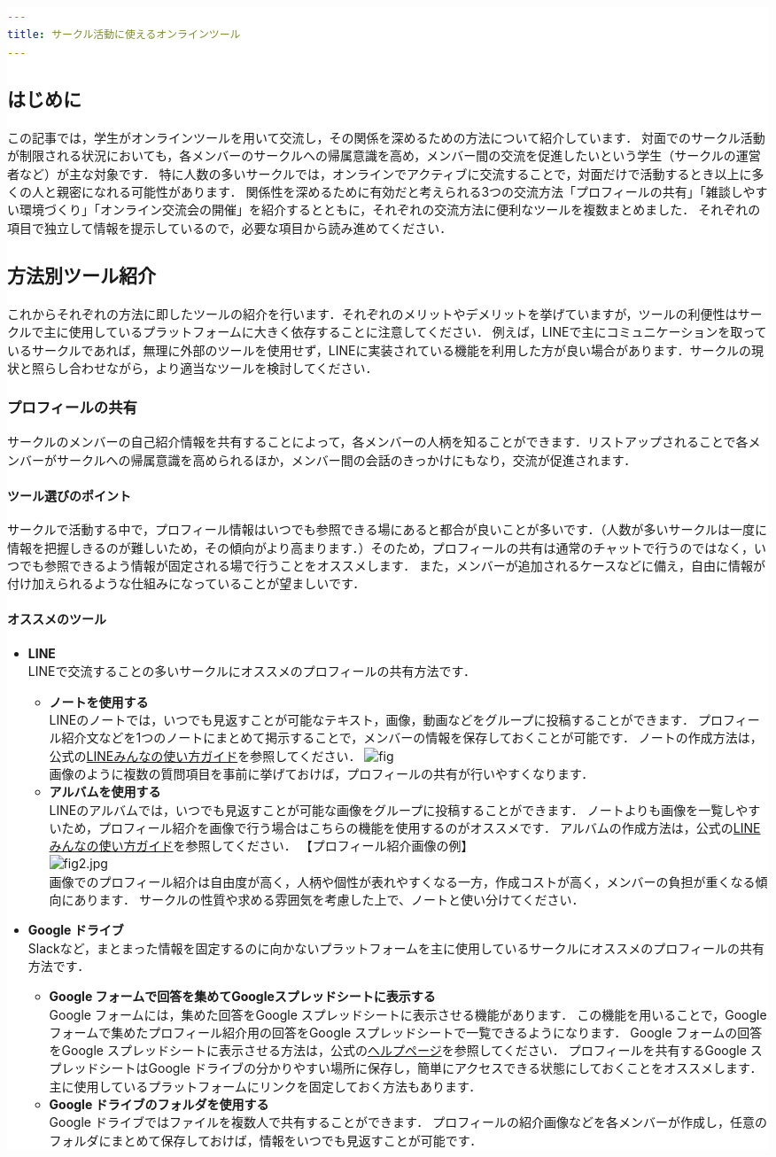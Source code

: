 ```yaml
---
title: サークル活動に使えるオンラインツール
---
```


## はじめに
この記事では，学生がオンラインツールを用いて交流し，その関係を深めるための方法について紹介しています．
対面でのサークル活動が制限される状況においても，各メンバーのサークルへの帰属意識を高め，メンバー間の交流を促進したいという学生（サークルの運営者など）が主な対象です．
特に人数の多いサークルでは，オンラインでアクティブに交流することで，対面だけで活動するとき以上に多くの人と親密になれる可能性があります．
関係性を深めるために有効だと考えられる3つの交流方法「プロフィールの共有」「雑談しやすい環境づくり」「オンライン交流会の開催」を紹介するとともに，それぞれの交流方法に便利なツールを複数まとめました．
それぞれの項目で独立して情報を提示しているので，必要な項目から読み進めてください．

## 方法別ツール紹介
これからそれぞれの方法に即したツールの紹介を行います．それぞれのメリットやデメリットを挙げていますが，ツールの利便性はサークルで主に使用しているプラットフォームに大きく依存することに注意してください．
例えば，LINEで主にコミュニケーションを取っているサークルであれば，無理に外部のツールを使用せず，LINEに実装されている機能を利用した方が良い場合があります．サークルの現状と照らし合わせながら，より適当なツールを検討してください．

### プロフィールの共有
サークルのメンバーの自己紹介情報を共有することによって，各メンバーの人柄を知ることができます．リストアップされることで各メンバーがサークルへの帰属意識を高められるほか，メンバー間の会話のきっかけにもなり，交流が促進されます．

#### ツール選びのポイント
サークルで活動する中で，プロフィール情報はいつでも参照できる場にあると都合が良いことが多いです．（人数が多いサークルは一度に情報を把握しきるのが難しいため，その傾向がより高まります．）そのため，プロフィールの共有は通常のチャットで行うのではなく，いつでも参照できるよう情報が固定される場で行うことをオススメします．
また，メンバーが追加されるケースなどに備え，自由に情報が付け加えられるような仕組みになっていることが望ましいです．

#### オススメのツール
- **LINE** <br>
    LINEで交流することの多いサークルにオススメのプロフィールの共有方法です．
    - **ノートを使用する** <br>
        LINEのノートでは，いつでも見返すことが可能なテキスト，画像，動画などをグループに投稿することができます．
        プロフィール紹介文などを1つのノートにまとめて掲示することで，メンバーの情報を保存しておくことが可能です．
        ノートの作成方法は，公式の[LINEみんなの使い方ガイド](https://guide.line.me/ja/chats-calls-notifications/chats/create-notes.html)を参照してください．
            ![fig](fig1.png)  <br>
        画像のように複数の質問項目を事前に挙げておけば，プロフィールの共有が行いやすくなります．
    - **アルバムを使用する** <br>
        LINEのアルバムでは，いつでも見返すことが可能な画像をグループに投稿することができます．
        ノートよりも画像を一覧しやすいため，プロフィール紹介を画像で行う場合はこちらの機能を使用するのがオススメです．
        アルバムの作成方法は，公式の[LINEみんなの使い方ガイド](https://guide.line.me/ja/chats-calls-notifications/chats/create-albums.html)を参照してください．
        【プロフィール紹介画像の例】<br>
            ![fig2.jpg](fig2.jpg) <br>
        画像でのプロフィール紹介は自由度が高く，人柄や個性が表れやすくなる一方，作成コストが高く，メンバーの負担が重くなる傾向にあります．
        サークルの性質や求める雰囲気を考慮した上で、ノートと使い分けてください．

- **Google ドライブ** <br>
    Slackなど，まとまった情報を固定するのに向かないプラットフォームを主に使用しているサークルにオススメのプロフィールの共有方法です．
    - **Google フォームで回答を集めてGoogleスプレッドシートに表示する** <br>
        Google フォームには，集めた回答をGoogle スプレッドシートに表示させる機能があります．
        この機能を用いることで，Google フォームで集めたプロフィール紹介用の回答をGoogle スプレッドシートで一覧できるようになります．
        Google フォームの回答をGoogle スプレッドシートに表示させる方法は，公式の[ヘルプページ](https://support.google.com/docs/answer/2917686?hl=ja)を参照してください．
        プロフィールを共有するGoogle スプレッドシートはGoogle ドライブの分かりやすい場所に保存し，簡単にアクセスできる状態にしておくことをオススメします．
        主に使用しているプラットフォームにリンクを固定しておく方法もあります．
    - **Google ドライブのフォルダを使用する** <br>
        Google ドライブではファイルを複数人で共有することができます．
        プロフィールの紹介画像などを各メンバーが作成し，任意のフォルダにまとめて保存しておけば，情報をいつでも見返すことが可能です．